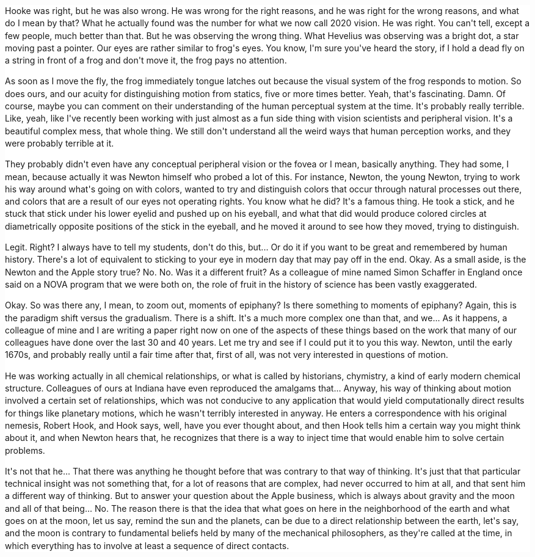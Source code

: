 Hooke was right, but he was also wrong. He was wrong for the right reasons, and he was right for the wrong reasons, and what do I mean by that? What he actually found was the number for what we now call 2020 vision. He was right. You can't tell, except a few people, much better than that. But he was observing the wrong thing. What Hevelius was observing was a bright dot, a star moving past a pointer. Our eyes are rather similar to frog's eyes. You know, I'm sure you've heard the story, if I hold a dead fly on a string in front of a frog and don't move it, the frog pays no attention.

As soon as I move the fly, the frog immediately tongue latches out because the visual system of the frog responds to motion. So does ours, and our acuity for distinguishing motion from statics, five or more times better. Yeah, that's fascinating. Damn. Of course, maybe you can comment on their understanding of the human perceptual system at the time. It's probably really terrible. Like, yeah, like I've recently been working with just almost as a fun side thing with vision scientists and peripheral vision. It's a beautiful complex mess, that whole thing. We still don't understand all the weird ways that human perception works, and they were probably terrible at it.

They probably didn't even have any conceptual peripheral vision or the fovea or I mean, basically anything. They had some, I mean, because actually it was Newton himself who probed a lot of this. For instance, Newton, the young Newton, trying to work his way around what's going on with colors, wanted to try and distinguish colors that occur through natural processes out there, and colors that are a result of our eyes not operating rights. You know what he did? It's a famous thing. He took a stick, and he stuck that stick under his lower eyelid and pushed up on his eyeball, and what that did would produce colored circles at diametrically opposite positions of the stick in the eyeball, and he moved it around to see how they moved, trying to distinguish.

Legit. Right? I always have to tell my students, don't do this, but... Or do it if you want to be great and remembered by human history. There's a lot of equivalent to sticking to your eye in modern day that may pay off in the end. Okay. As a small aside, is the Newton and the Apple story true? No. No. Was it a different fruit? As a colleague of mine named Simon Schaffer in England once said on a NOVA program that we were both on, the role of fruit in the history of science has been vastly exaggerated.

Okay. So was there any, I mean, to zoom out, moments of epiphany? Is there something to moments of epiphany? Again, this is the paradigm shift versus the gradualism. There is a shift. It's a much more complex one than that, and we... As it happens, a colleague of mine and I are writing a paper right now on one of the aspects of these things based on the work that many of our colleagues have done over the last 30 and 40 years. Let me try and see if I could put it to you this way. Newton, until the early 1670s, and probably really until a fair time after that, first of all, was not very interested in questions of motion.

He was working actually in all chemical relationships, or what is called by historians, chymistry, a kind of early modern chemical structure. Colleagues of ours at Indiana have even reproduced the amalgams that... Anyway, his way of thinking about motion involved a certain set of relationships, which was not conducive to any application that would yield computationally direct results for things like planetary motions, which he wasn't terribly interested in anyway. He enters a correspondence with his original nemesis, Robert Hook, and Hook says, well, have you ever thought about, and then Hook tells him a certain way you might think about it, and when Newton hears that, he recognizes that there is a way to inject time that would enable him to solve certain problems.

It's not that he... That there was anything he thought before that was contrary to that way of thinking. It's just that that particular technical insight was not something that, for a lot of reasons that are complex, had never occurred to him at all, and that sent him a different way of thinking. But to answer your question about the Apple business, which is always about gravity and the moon and all of that being... No. The reason there is that the idea that what goes on here in the neighborhood of the earth and what goes on at the moon, let us say, remind the sun and the planets, can be due to a direct relationship between the earth, let's say, and the moon is contrary to fundamental beliefs held by many of the mechanical philosophers, as they're called at the time, in which everything has to involve at least a sequence of direct contacts.

